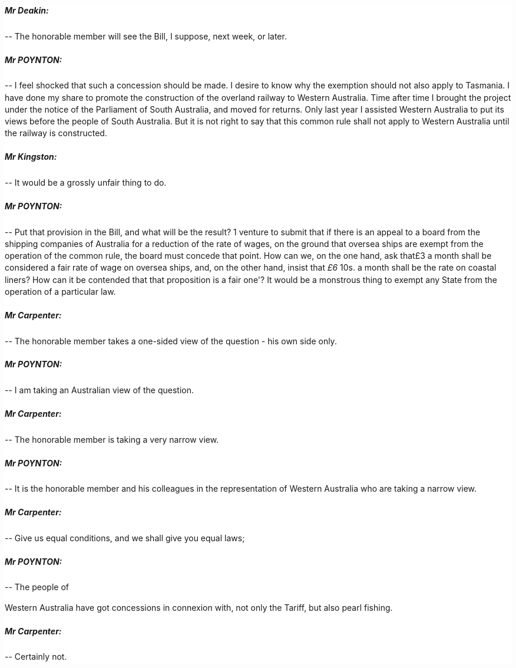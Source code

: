 ##### Mr Deakin:

-- The honorable member will see the Bill, I suppose, next week, or later. 

##### Mr POYNTON:

-- I feel shocked that such a concession should be made. I desire to know why the exemption should not also apply to Tasmania. I have done my share to promote the construction of the overland railway to Western Australia. Time after time I brought the project under the notice of the Parliament of South Australia, and moved for returns. Only last year I assisted Western Australia to put its views before the people of South Australia. But it is not right to say that this common rule shall not apply to Western Australia until the railway is constructed. 

##### Mr Kingston:

-- It would be a grossly unfair thing to do. 

##### Mr POYNTON:

-- Put that provision in the Bill, and what will be the result? 1 venture to submit that if there is an appeal to a board from the shipping companies of Australia for a reduction of the rate of wages, on the ground that oversea ships are exempt from the operation of the common rule, the board must concede that point. How can we, on the one hand, ask that£3 a month shall be considered a fair rate of wage on oversea ships, and, on the other hand, insist that  *£6*  10s. a month shall be the rate on coastal liners? How can it be contended that that proposition is a fair one'? It would be a monstrous thing to exempt any State from the operation of a particular law. 

##### Mr Carpenter:

-- The honorable member takes a one-sided view of the question - his own side only. 

##### Mr POYNTON:

-- I am taking an Australian view of the question. 

##### Mr Carpenter:

-- The honorable member is taking a very narrow view. 

##### Mr POYNTON:

-- It is the honorable member and his colleagues in the representation of Western Australia who are taking a narrow view. 

##### Mr Carpenter:

-- Give us equal conditions, and we shall give you equal laws; 

##### Mr POYNTON:

-- The people of 

Western Australia have got concessions in connexion with, not only the Tariff, but also pearl fishing. 

##### Mr Carpenter:

-- Certainly not. 
